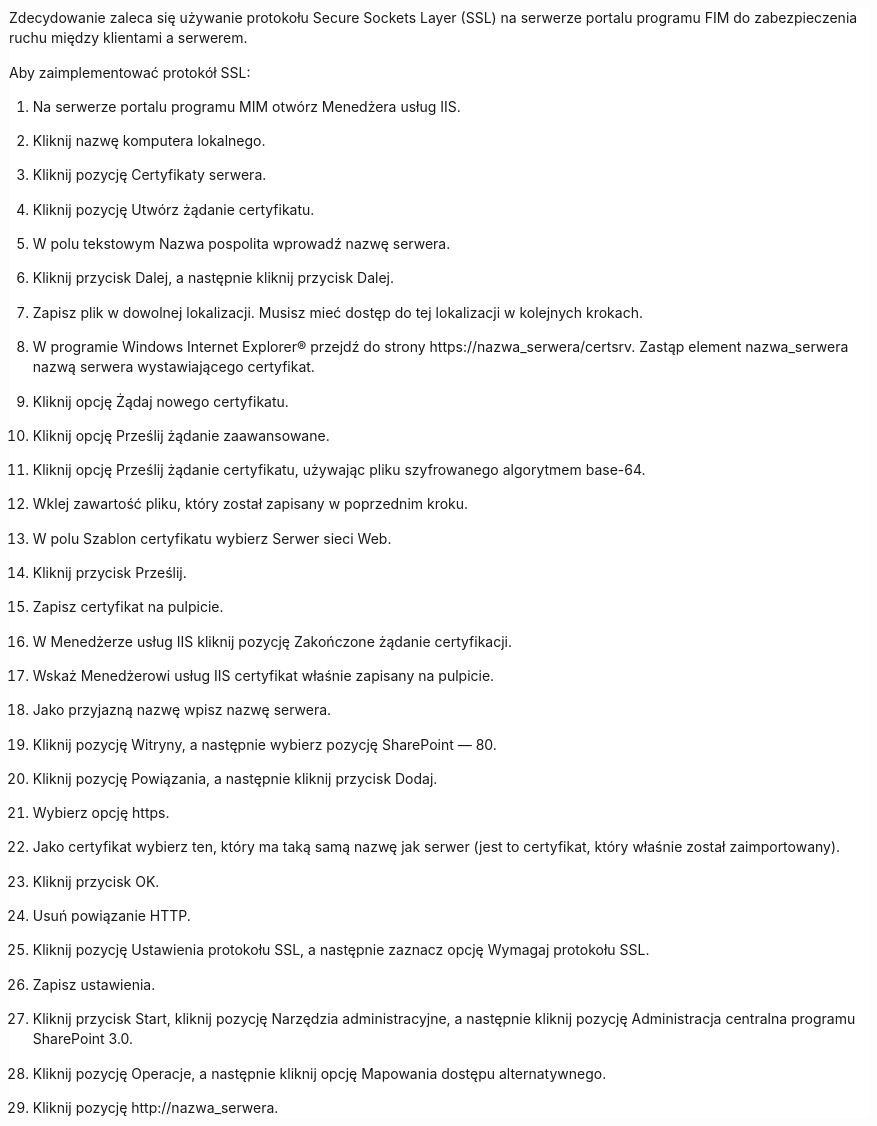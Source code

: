 Zdecydowanie zaleca się używanie protokołu Secure Sockets Layer (SSL) na serwerze portalu programu FIM do zabezpieczenia ruchu między klientami a serwerem.

Aby zaimplementować protokół SSL:

1.  Na serwerze portalu programu MIM otwórz Menedżera usług IIS.

2.  Kliknij nazwę komputera lokalnego.

3.  Kliknij pozycję Certyfikaty serwera.

4.  Kliknij pozycję Utwórz żądanie certyfikatu.

5.  W polu tekstowym Nazwa pospolita wprowadź nazwę serwera.

6.  Kliknij przycisk Dalej, a następnie kliknij przycisk Dalej.

7.  Zapisz plik w dowolnej lokalizacji. Musisz mieć dostęp do tej lokalizacji w kolejnych krokach.

8.  W programie Windows Internet Explorer® przejdź do strony https://nazwa_serwera/certsrv. Zastąp element nazwa_serwera nazwą serwera wystawiającego certyfikat.

9.  Kliknij opcję Żądaj nowego certyfikatu.

10. Kliknij opcję Prześlij żądanie zaawansowane.

11. Kliknij opcję Prześlij żądanie certyfikatu, używając pliku szyfrowanego algorytmem base-64.

12. Wklej zawartość pliku, który został zapisany w poprzednim kroku.

13. W polu Szablon certyfikatu wybierz Serwer sieci Web.

14. Kliknij przycisk Prześlij.

15. Zapisz certyfikat na pulpicie.

16. W Menedżerze usług IIS kliknij pozycję Zakończone żądanie certyfikacji.

17. Wskaż Menedżerowi usług IIS certyfikat właśnie zapisany na pulpicie.

18. Jako przyjazną nazwę wpisz nazwę serwera.

19. Kliknij pozycję Witryny, a następnie wybierz pozycję SharePoint — 80.

20. Kliknij pozycję Powiązania, a następnie kliknij przycisk Dodaj.

21. Wybierz opcję https.

22. Jako certyfikat wybierz ten, który ma taką samą nazwę jak serwer (jest to certyfikat, który właśnie został zaimportowany).

23. Kliknij przycisk OK.

24. Usuń powiązanie HTTP.

25. Kliknij pozycję Ustawienia protokołu SSL, a następnie zaznacz opcję Wymagaj protokołu SSL.

26. Zapisz ustawienia.

27. Kliknij przycisk Start, kliknij pozycję Narzędzia administracyjne, a następnie kliknij pozycję Administracja centralna programu SharePoint 3.0.

28. Kliknij pozycję Operacje, a następnie kliknij opcję Mapowania dostępu alternatywnego.

29. Kliknij pozycję http://nazwa_serwera.
